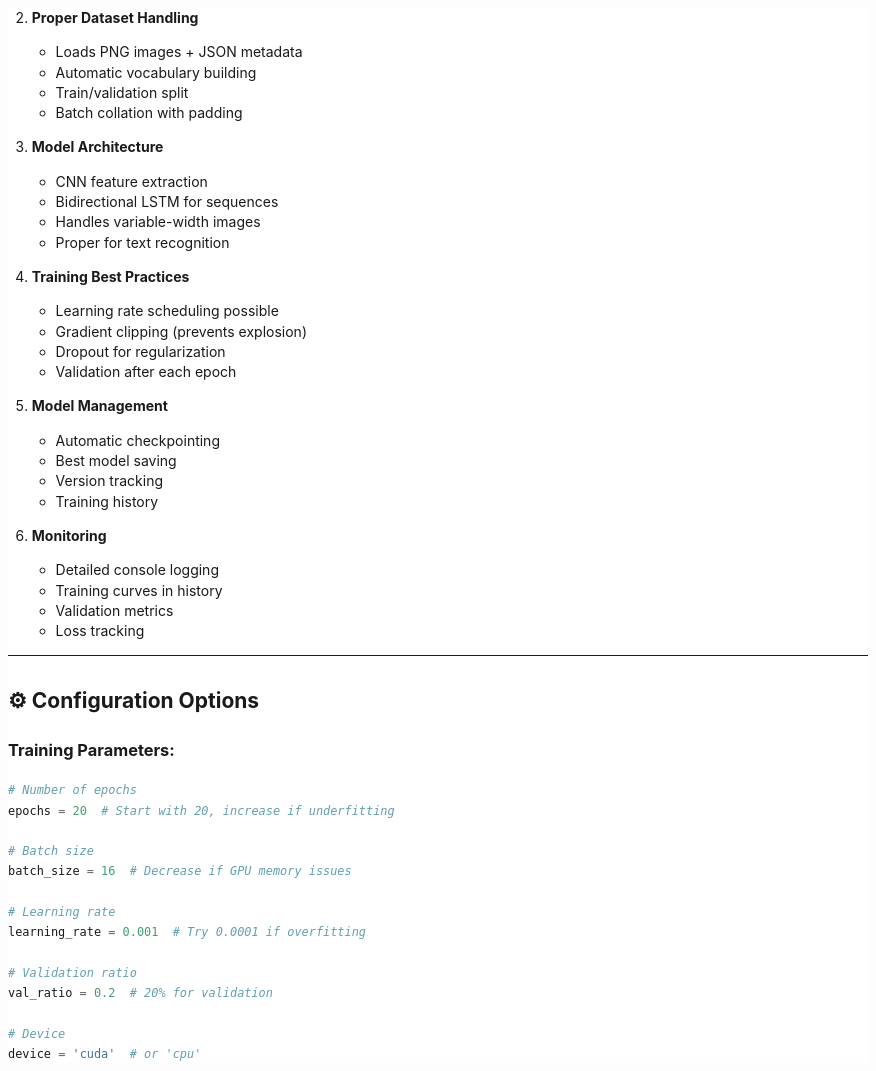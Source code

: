 2. **Proper Dataset Handling**
   - Loads PNG images + JSON metadata
   - Automatic vocabulary building
   - Train/validation split
   - Batch collation with padding

3. **Model Architecture**
   - CNN feature extraction
   - Bidirectional LSTM for sequences
   - Handles variable-width images
   - Proper for text recognition

4. **Training Best Practices**
   - Learning rate scheduling possible
   - Gradient clipping (prevents explosion)
   - Dropout for regularization
   - Validation after each epoch

5. **Model Management**
   - Automatic checkpointing
   - Best model saving
   - Version tracking
   - Training history

6. **Monitoring**
   - Detailed console logging
   - Training curves in history
   - Validation metrics
   - Loss tracking

---

## ⚙️ Configuration Options

### **Training Parameters:**

```python
# Number of epochs
epochs = 20  # Start with 20, increase if underfitting

# Batch size
batch_size = 16  # Decrease if GPU memory issues

# Learning rate  
learning_rate = 0.001  # Try 0.0001 if overfitting

# Validation ratio
val_ratio = 0.2  # 20% for validation

# Device
device = 'cuda'  # or 'cpu'
```
